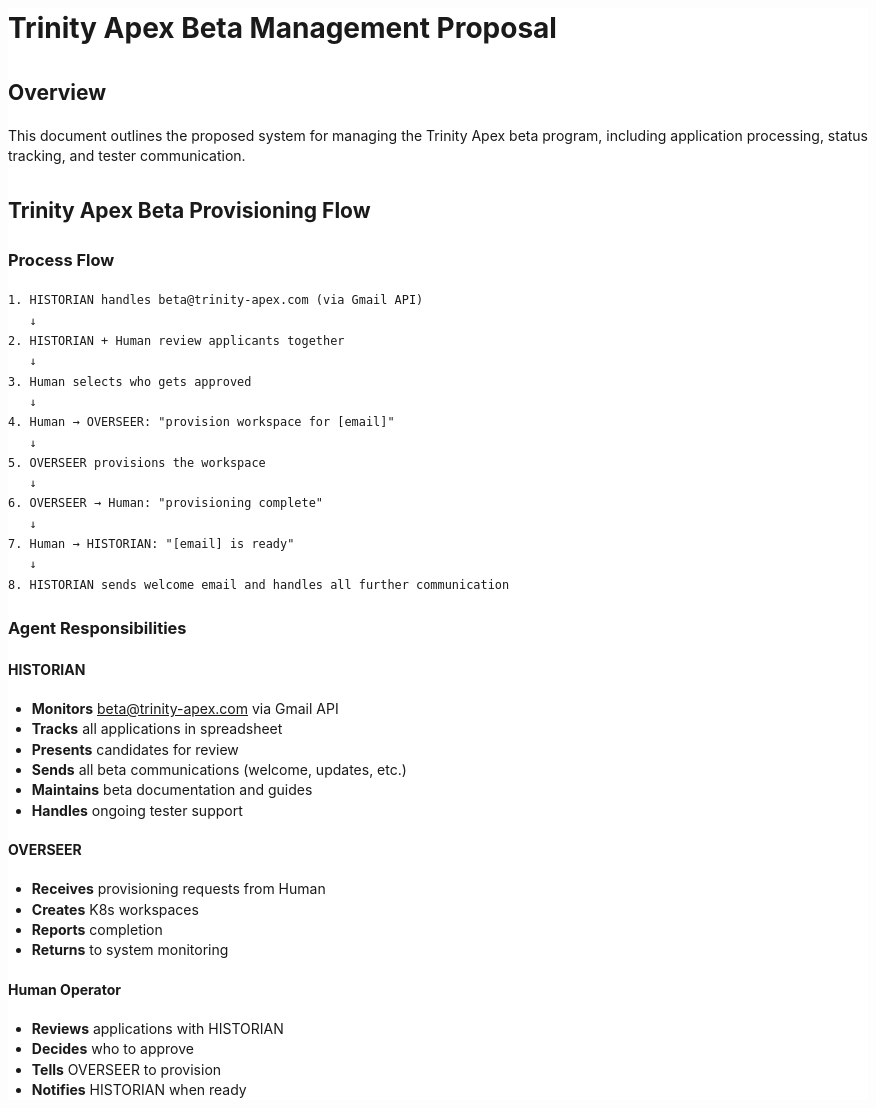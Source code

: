 # Trinity Apex Beta Management Proposal

## Overview
This document outlines the proposed system for managing the Trinity Apex beta program, including application processing, status tracking, and tester communication.

## Trinity Apex Beta Provisioning Flow

### Process Flow

```
1. HISTORIAN handles beta@trinity-apex.com (via Gmail API)
   ↓
2. HISTORIAN + Human review applicants together
   ↓
3. Human selects who gets approved
   ↓
4. Human → OVERSEER: "provision workspace for [email]"
   ↓
5. OVERSEER provisions the workspace
   ↓
6. OVERSEER → Human: "provisioning complete"
   ↓
7. Human → HISTORIAN: "[email] is ready"
   ↓
8. HISTORIAN sends welcome email and handles all further communication
```

### Agent Responsibilities

#### HISTORIAN
- **Monitors** beta@trinity-apex.com via Gmail API
- **Tracks** all applications in spreadsheet
- **Presents** candidates for review
- **Sends** all beta communications (welcome, updates, etc.)
- **Maintains** beta documentation and guides
- **Handles** ongoing tester support

#### OVERSEER
- **Receives** provisioning requests from Human
- **Creates** K8s workspaces
- **Reports** completion
- **Returns** to system monitoring

#### Human Operator
- **Reviews** applications with HISTORIAN
- **Decides** who to approve
- **Tells** OVERSEER to provision
- **Notifies** HISTORIAN when ready
